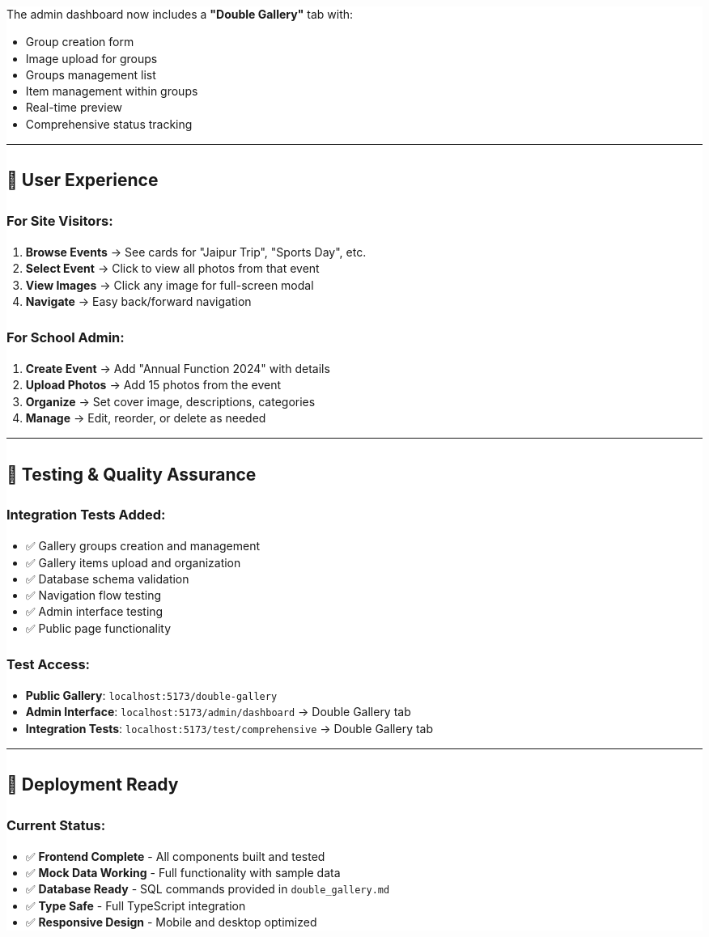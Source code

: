 The admin dashboard now includes a **"Double Gallery"** tab with:
- Group creation form
- Image upload for groups
- Groups management list
- Item management within groups
- Real-time preview
- Comprehensive status tracking

---

## 📱 User Experience

### For Site Visitors:
1. **Browse Events** → See cards for "Jaipur Trip", "Sports Day", etc.
2. **Select Event** → Click to view all photos from that event
3. **View Images** → Click any image for full-screen modal
4. **Navigate** → Easy back/forward navigation

### For School Admin:
1. **Create Event** → Add "Annual Function 2024" with details
2. **Upload Photos** → Add 15 photos from the event
3. **Organize** → Set cover image, descriptions, categories
4. **Manage** → Edit, reorder, or delete as needed

---

## 🧪 Testing & Quality Assurance

### Integration Tests Added:
- ✅ Gallery groups creation and management
- ✅ Gallery items upload and organization
- ✅ Database schema validation
- ✅ Navigation flow testing
- ✅ Admin interface testing
- ✅ Public page functionality

### Test Access:
- **Public Gallery**: `localhost:5173/double-gallery`
- **Admin Interface**: `localhost:5173/admin/dashboard` → Double Gallery tab
- **Integration Tests**: `localhost:5173/test/comprehensive` → Double Gallery tab

---

## 🚀 Deployment Ready

### Current Status:
- ✅ **Frontend Complete** - All components built and tested
- ✅ **Mock Data Working** - Full functionality with sample data
- ✅ **Database Ready** - SQL commands provided in `double_gallery.md`
- ✅ **Type Safe** - Full TypeScript integration
- ✅ **Responsive Design** - Mobile and desktop optimized
